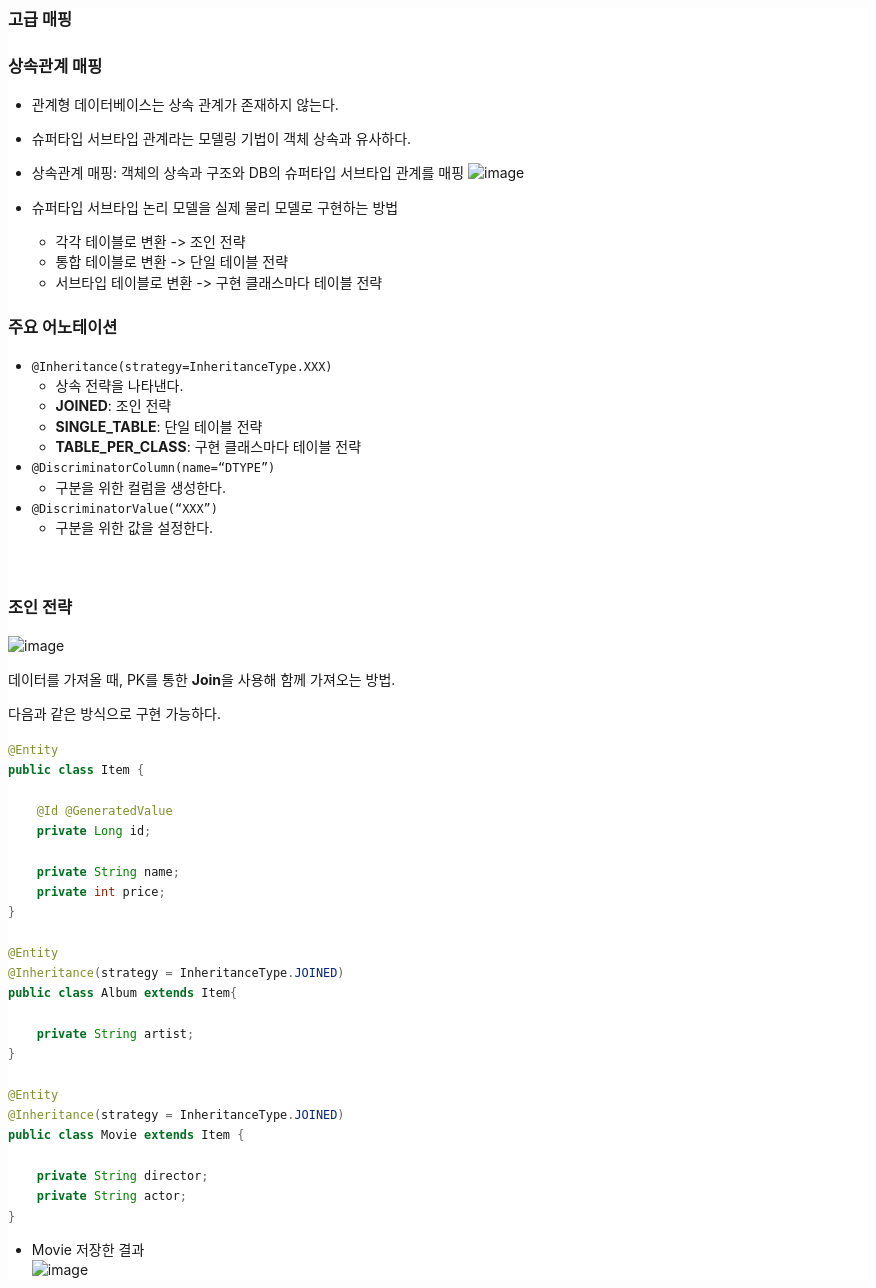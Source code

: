 ### 고급 매핑
### 상속관계 매핑
* 관계형 데이터베이스는 상속 관계가 존재하지 않는다.
* 슈퍼타입 서브타입 관계라는 모델링 기법이 객체 상속과 유사하다.
* 상속관계 매핑: 객체의 상속과 구조와 DB의 슈퍼타입 서브타입 관계를 매핑
![image](https://github.com/jub3907/Spring-study/assets/58246682/f097c922-3022-4dd8-81f2-e4786fe74e4b)

* 슈퍼타입 서브타입 논리 모델을 실제 물리 모델로 구현하는 방법
  * 각각 테이블로 변환 -> 조인 전략
  * 통합 테이블로 변환 -> 단일 테이블 전략
  * 서브타입 테이블로 변환 -> 구현 클래스마다 테이블 전략

### 주요 어노테이션
* `@Inheritance(strategy=InheritanceType.XXX)`
  * 상속 전략을 나타낸다.
  * **JOINED**: 조인 전략
  * **SINGLE_TABLE**: 단일 테이블 전략
  * **TABLE_PER_CLASS**: 구현 클래스마다 테이블 전략
* `@DiscriminatorColumn(name=“DTYPE”)`
  * 구분을 위한 컬럼을 생성한다.
* `@DiscriminatorValue(“XXX”)`
  * 구분을 위한 값을 설정한다.
<br/>

### 조인 전략
![image](https://github.com/jub3907/Spring-study/assets/58246682/cb3bc9b5-ec70-470b-9886-e9304d57c5d0)

데이터를 가져올 때, PK를 통한 **Join**을 사용해 함께 가져오는 방법.

다음과 같은 방식으로 구현 가능하다.
```java
@Entity
public class Item {

    @Id @GeneratedValue
    private Long id;

    private String name;
    private int price;
}

@Entity
@Inheritance(strategy = InheritanceType.JOINED)
public class Album extends Item{

    private String artist;
}

@Entity
@Inheritance(strategy = InheritanceType.JOINED)
public class Movie extends Item {

    private String director;
    private String actor;
}
```
* Movie 저장한 결과\
  ![image](https://github.com/jub3907/Spring-study/assets/58246682/e23ef7dc-a8b9-43cd-9c59-8631169a188d)
